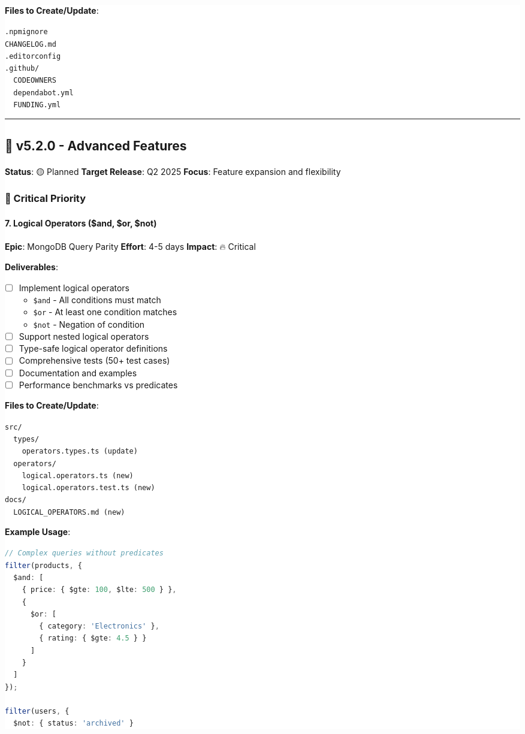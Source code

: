 **Files to Create/Update**:
```
.npmignore
CHANGELOG.md
.editorconfig
.github/
  CODEOWNERS
  dependabot.yml
  FUNDING.yml
```

---

## 🎨 v5.2.0 - Advanced Features

**Status**: 🟡 Planned
**Target Release**: Q2 2025
**Focus**: Feature expansion and flexibility

### 🔴 Critical Priority

#### 7. Logical Operators ($and, $or, $not)
**Epic**: MongoDB Query Parity
**Effort**: 4-5 days
**Impact**: 🔥 Critical

**Deliverables**:
- [ ] Implement logical operators
  - `$and` - All conditions must match
  - `$or` - At least one condition matches
  - `$not` - Negation of condition
- [ ] Support nested logical operators
- [ ] Type-safe logical operator definitions
- [ ] Comprehensive tests (50+ test cases)
- [ ] Documentation and examples
- [ ] Performance benchmarks vs predicates

**Files to Create/Update**:
```
src/
  types/
    operators.types.ts (update)
  operators/
    logical.operators.ts (new)
    logical.operators.test.ts (new)
docs/
  LOGICAL_OPERATORS.md (new)
```

**Example Usage**:
```typescript
// Complex queries without predicates
filter(products, {
  $and: [
    { price: { $gte: 100, $lte: 500 } },
    {
      $or: [
        { category: 'Electronics' },
        { rating: { $gte: 4.5 } }
      ]
    }
  ]
});

filter(users, {
  $not: { status: 'archived' }
```